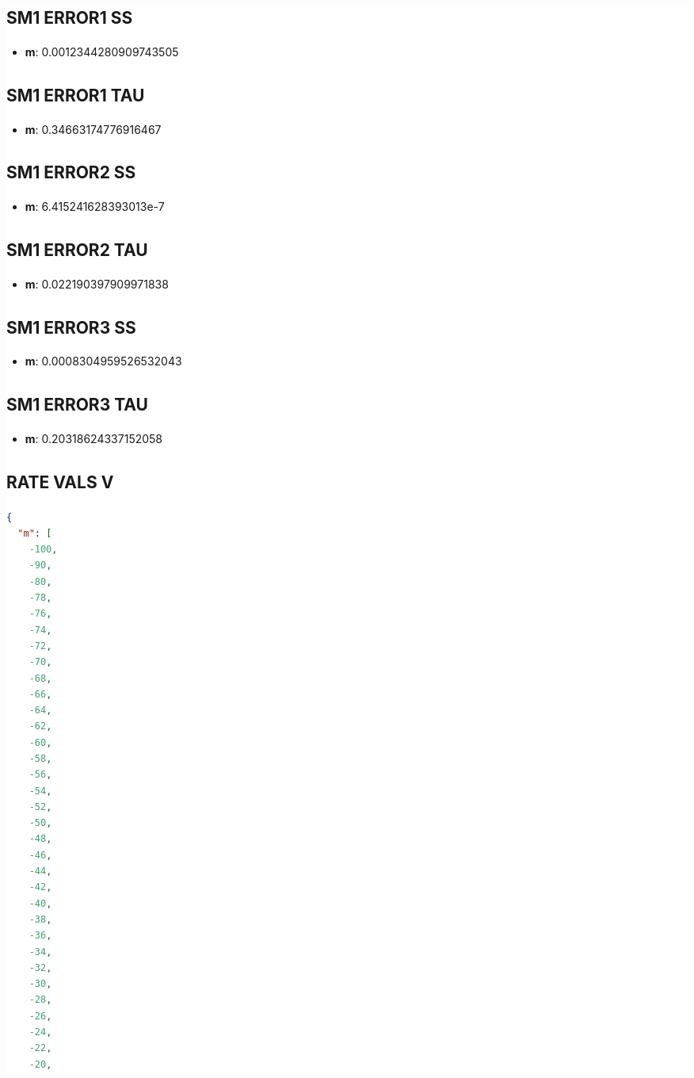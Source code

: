 ## SM1 ERROR1 SS

- **m**: 0.0012344280909743505

## SM1 ERROR1 TAU

- **m**: 0.34663174776916467

## SM1 ERROR2 SS

- **m**: 6.415241628393013e-7

## SM1 ERROR2 TAU

- **m**: 0.022190397909971838

## SM1 ERROR3 SS

- **m**: 0.0008304959526532043

## SM1 ERROR3 TAU

- **m**: 0.20318624337152058

## RATE VALS V

```json
{
  "m": [
    -100,
    -90,
    -80,
    -78,
    -76,
    -74,
    -72,
    -70,
    -68,
    -66,
    -64,
    -62,
    -60,
    -58,
    -56,
    -54,
    -52,
    -50,
    -48,
    -46,
    -44,
    -42,
    -40,
    -38,
    -36,
    -34,
    -32,
    -30,
    -28,
    -26,
    -24,
    -22,
    -20,
```